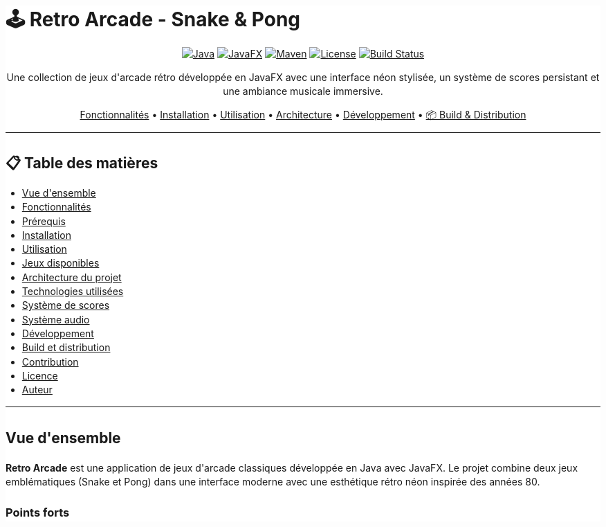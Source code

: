 # 🕹️ Retro Arcade - Snake & Pong

<div align="center">

[![Java](https://img.shields.io/badge/Java-17-orange?style=for-the-badge&logo=java)](https://www.oracle.com/java/technologies/javase-jdk17-downloads.html)
[![JavaFX](https://img.shields.io/badge/JavaFX-17.0.6-blue?style=for-the-badge&logo=java)](https://openjfx.io/)
[![Maven](https://img.shields.io/badge/Maven-3.x-red?style=for-the-badge&logo=apache-maven)](https://maven.apache.org/)
[![License](https://img.shields.io/badge/License-MIT-green?style=for-the-badge)](LICENSE)
[![Build Status](https://img.shields.io/badge/Build-Automatic-brightgreen?style=for-the-badge&logo=github-actions)](https://github.com/your-username/arcade-game/actions)

Une collection de jeux d'arcade rétro développée en JavaFX avec une interface néon stylisée, un système de scores persistant et une ambiance musicale immersive.

[Fonctionnalités](#-fonctionnalités) • [Installation](#-installation) • [Utilisation](#-utilisation) • [Architecture](#-architecture) • [Développement](#-développement) • [📦 Build & Distribution](#-build-et-distribution)

</div>

---

## 📋 Table des matières

- [Vue d'ensemble](#-vue-densemble)
- [Fonctionnalités](#-fonctionnalités)
- [Prérequis](#-prérequis)
- [Installation](#-installation)
- [Utilisation](#-utilisation)
- [Jeux disponibles](#-jeux-disponibles)
- [Architecture du projet](#-architecture-du-projet)
- [Technologies utilisées](#-technologies-utilisées)
- [Système de scores](#-système-de-scores)
- [Système audio](#-système-audio)
- [Développement](#-développement)
- [Build et distribution](#-build-et-distribution)
- [Contribution](#-contribution)
- [Licence](#-licence)
- [Auteur](#-auteur)

---

## Vue d'ensemble

**Retro Arcade** est une application de jeux d'arcade classiques développée en Java avec JavaFX. Le projet combine deux jeux emblématiques (Snake et Pong) dans une interface moderne avec une esthétique rétro néon inspirée des années 80.

### Points forts
